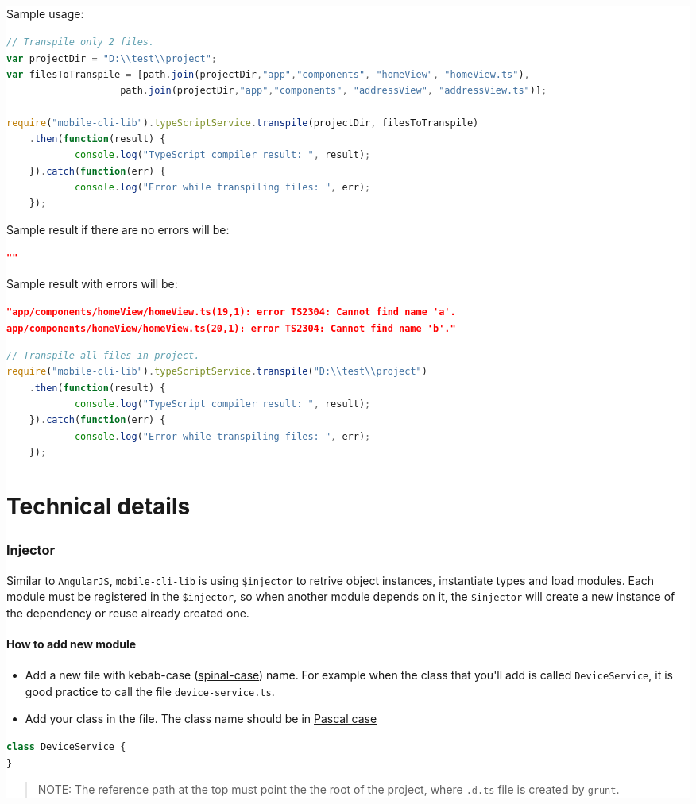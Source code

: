 Sample usage:
```JavaScript
// Transpile only 2 files.
var projectDir = "D:\\test\\project";
var filesToTranspile = [path.join(projectDir,"app","components", "homeView", "homeView.ts"),
					path.join(projectDir,"app","components", "addressView", "addressView.ts")];

require("mobile-cli-lib").typeScriptService.transpile(projectDir, filesToTranspile)
	.then(function(result) {
			console.log("TypeScript compiler result: ", result);
	}).catch(function(err) {
			console.log("Error while transpiling files: ", err);
	});
```

Sample result if there are no errors will be:
```JSON
""
```

Sample result with errors will be:
```JSON
"app/components/homeView/homeView.ts(19,1): error TS2304: Cannot find name 'a'.
app/components/homeView/homeView.ts(20,1): error TS2304: Cannot find name 'b'."
```

```JavaScript
// Transpile all files in project.
require("mobile-cli-lib").typeScriptService.transpile("D:\\test\\project")
	.then(function(result) {
			console.log("TypeScript compiler result: ", result);
	}).catch(function(err) {
			console.log("Error while transpiling files: ", err);
	});
```

Technical details
==

### Injector
Similar to `AngularJS`, `mobile-cli-lib` is using `$injector` to retrive object instances, instantiate types and load modules. Each module must be registered in the `$injector`, so when another module depends on it, the `$injector` will create a new instance of the dependency or reuse already created one.

#### How to add new module
* Add a new file with kebab-case ([spinal-case](http://en.wikipedia.org/wiki/Letter_case#Special_case_styles)) name. For example when the class that you'll add is called `DeviceService`, it is good practice to call the file `device-service.ts`.

* Add your class in the file. The class name should be in <a href="https://msdn.microsoft.com/en-us/library/x2dbyw72(v=vs.71).aspx">Pascal case</a>

```TypeScript
class DeviceService {
}
```
> NOTE: The reference path at the top must point the the root of the project, where `.d.ts` file is created by `grunt`.
